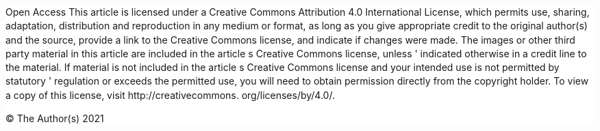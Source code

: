 
Open Access This article is licensed under a Creative Commons Attribution 4.0 International License, which permits use, sharing, adaptation, distribution and reproduction in any medium or format, as long as you give appropriate credit to the original author(s) and the source, provide a link to the Creative Commons license, and indicate if changes were made. The images or other third party material in this article are included in the article s Creative Commons license, unless ' indicated otherwise in a credit line to the material. If material is not included in the article s Creative Commons license and your intended use is not permitted by statutory ' regulation or exceeds the permitted use, you will need to obtain permission directly from the copyright holder. To view a copy of this license, visit http://creativecommons. org/licenses/by/4.0/.

© The Author(s) 2021